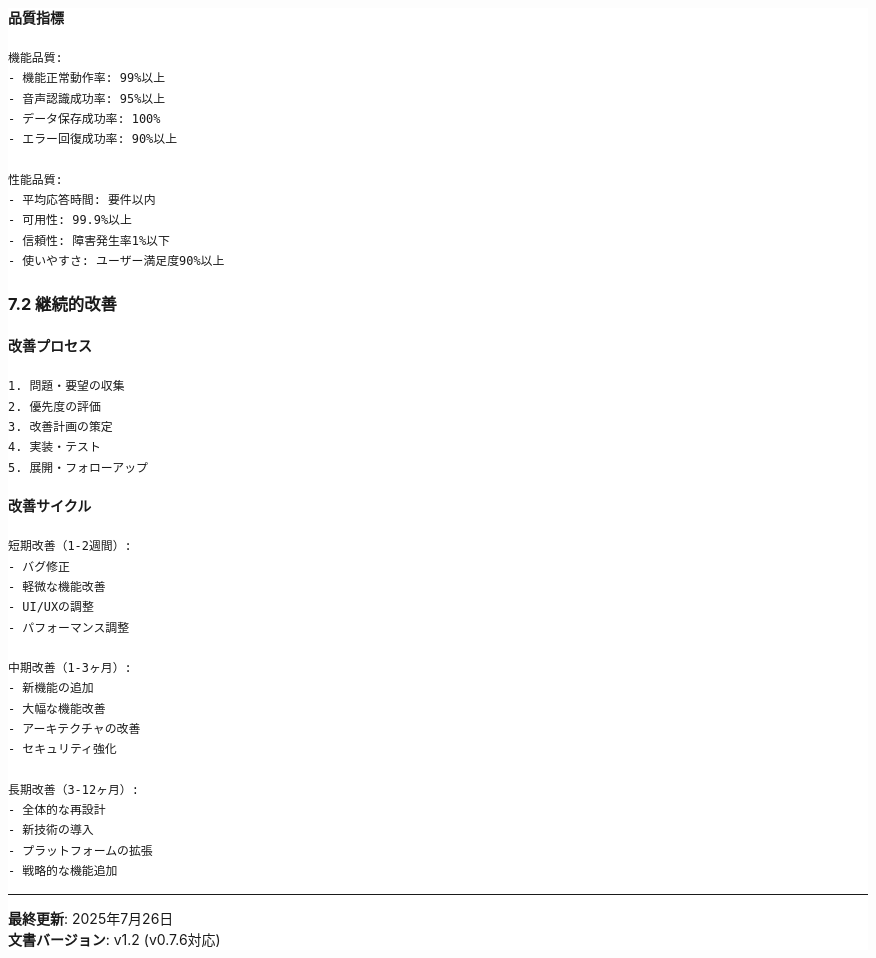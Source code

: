 #### 品質指標
```
機能品質:
- 機能正常動作率: 99%以上
- 音声認識成功率: 95%以上
- データ保存成功率: 100%
- エラー回復成功率: 90%以上

性能品質:
- 平均応答時間: 要件以内
- 可用性: 99.9%以上
- 信頼性: 障害発生率1%以下
- 使いやすさ: ユーザー満足度90%以上
```

### 7.2 継続的改善

#### 改善プロセス
```
1. 問題・要望の収集
2. 優先度の評価
3. 改善計画の策定
4. 実装・テスト
5. 展開・フォローアップ
```

#### 改善サイクル
```
短期改善（1-2週間）:
- バグ修正
- 軽微な機能改善
- UI/UXの調整
- パフォーマンス調整

中期改善（1-3ヶ月）:
- 新機能の追加
- 大幅な機能改善
- アーキテクチャの改善
- セキュリティ強化

長期改善（3-12ヶ月）:
- 全体的な再設計
- 新技術の導入
- プラットフォームの拡張
- 戦略的な機能追加
```

---

**最終更新**: 2025年7月26日  
**文書バージョン**: v1.2 (v0.7.6対応) 